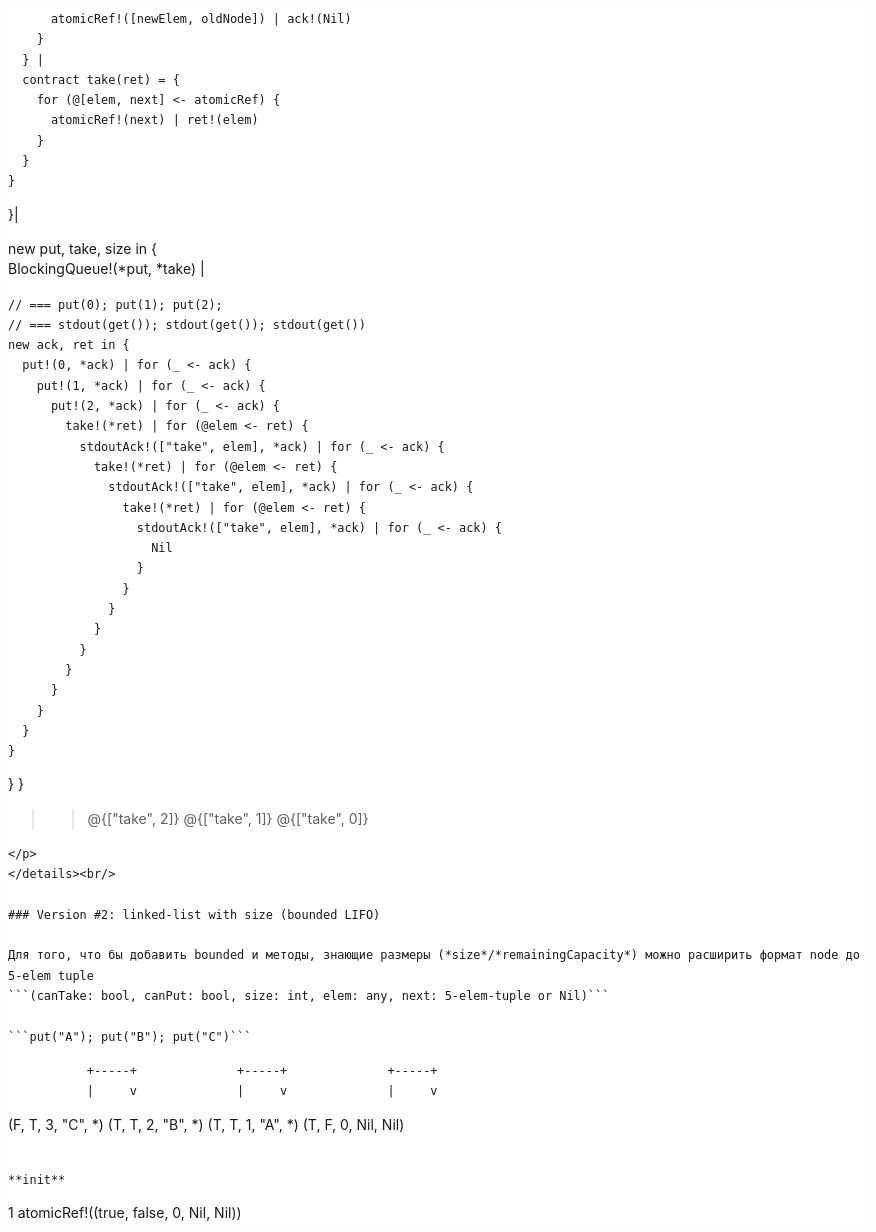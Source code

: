           atomicRef!([newElem, oldNode]) | ack!(Nil)
        }
      } |
      contract take(ret) = {
        for (@[elem, next] <- atomicRef) {
          atomicRef!(next) | ret!(elem)  
        }
      } 
    }    
  }|
  
  new put, take, size in {    
    BlockingQueue!(*put, *take) |    
    
    // === put(0); put(1); put(2); 
    // === stdout(get()); stdout(get()); stdout(get())
    new ack, ret in { 
      put!(0, *ack) | for (_ <- ack) {
        put!(1, *ack) | for (_ <- ack) {
          put!(2, *ack) | for (_ <- ack) {
            take!(*ret) | for (@elem <- ret) {
              stdoutAck!(["take", elem], *ack) | for (_ <- ack) {
                take!(*ret) | for (@elem <- ret) {
                  stdoutAck!(["take", elem], *ack) | for (_ <- ack) {
                    take!(*ret) | for (@elem <- ret) {
                      stdoutAck!(["take", elem], *ack) | for (_ <- ack) {
                        Nil
                      }
                    }
                  }
                }
              }
            }
          } 
        }
      } 
    }
  }
}
```
```
>> @{["take", 2]}
>> @{["take", 1]}
>> @{["take", 0]}
```
</p>
</details><br/>

### Version #2: linked-list with size (bounded LIFO)

Для того, что бы добавить bounded и методы, знающие размеры (*size*/*remainingCapacity*) можно расширить формат node до 5-elem tuple
```(canTake: bool, canPut: bool, size: int, elem: any, next: 5-elem-tuple or Nil)```

```put("A"); put("B"); put("C")```

```
               +-----+              +-----+              +-----+
               |     v              |     v              |     v
(F, T, 3, "C", *)    (T, T, 2, "B", *)    (T, T, 1, "A", *)    (T, F, 0, Nil, Nil)
```

**init**  
```
1  atomicRef!((true, false, 0, Nil, Nil))
```   
```